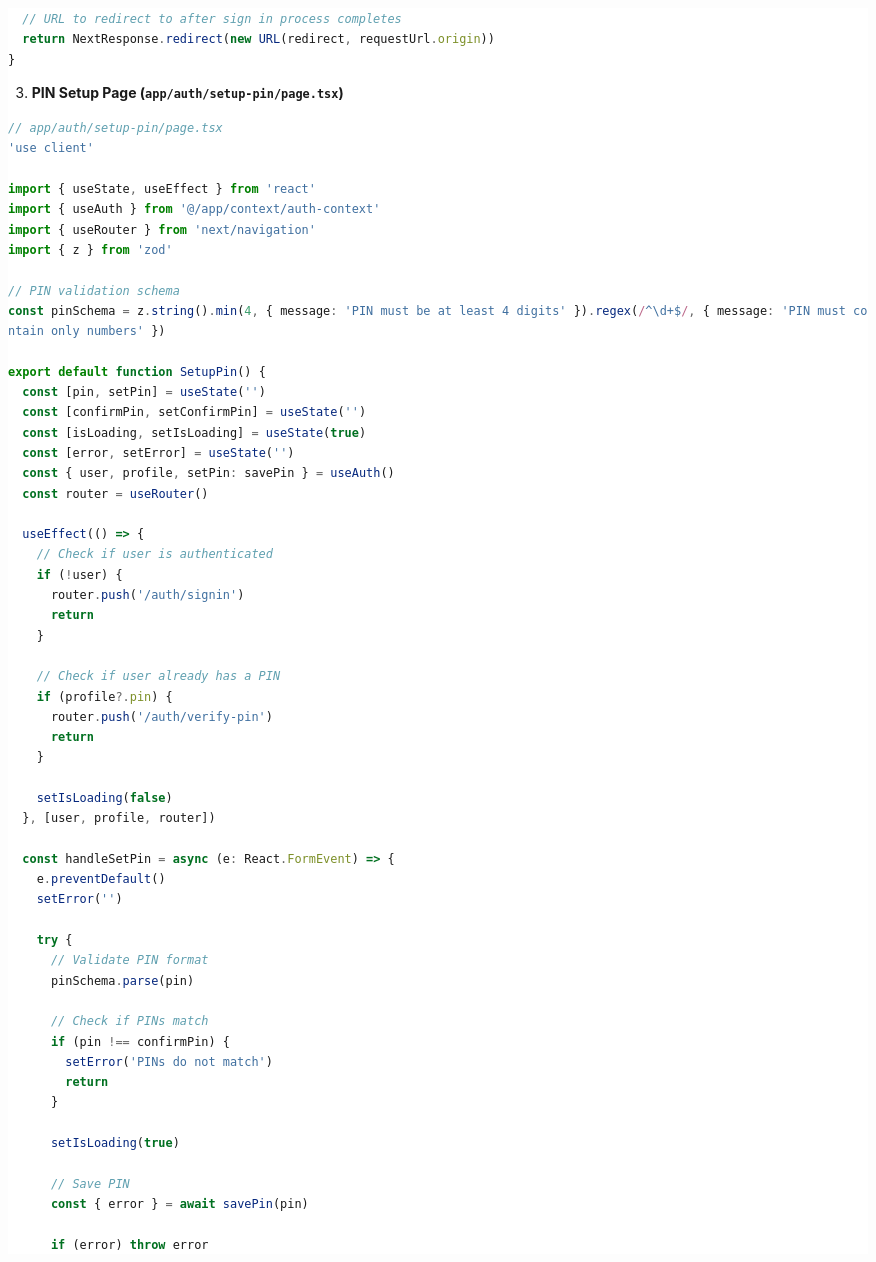 ```typescript
  // URL to redirect to after sign in process completes
  return NextResponse.redirect(new URL(redirect, requestUrl.origin))
}
```

3. **PIN Setup Page (`app/auth/setup-pin/page.tsx`)**

```typescript
// app/auth/setup-pin/page.tsx
'use client'

import { useState, useEffect } from 'react'
import { useAuth } from '@/app/context/auth-context'
import { useRouter } from 'next/navigation'
import { z } from 'zod'

// PIN validation schema
const pinSchema = z.string().min(4, { message: 'PIN must be at least 4 digits' }).regex(/^\d+$/, { message: 'PIN must contain only numbers' })

export default function SetupPin() {
  const [pin, setPin] = useState('')
  const [confirmPin, setConfirmPin] = useState('')
  const [isLoading, setIsLoading] = useState(true)
  const [error, setError] = useState('')
  const { user, profile, setPin: savePin } = useAuth()
  const router = useRouter()

  useEffect(() => {
    // Check if user is authenticated
    if (!user) {
      router.push('/auth/signin')
      return
    }

    // Check if user already has a PIN
    if (profile?.pin) {
      router.push('/auth/verify-pin')
      return
    }

    setIsLoading(false)
  }, [user, profile, router])

  const handleSetPin = async (e: React.FormEvent) => {
    e.preventDefault()
    setError('')

    try {
      // Validate PIN format
      pinSchema.parse(pin)

      // Check if PINs match
      if (pin !== confirmPin) {
        setError('PINs do not match')
        return
      }

      setIsLoading(true)

      // Save PIN
      const { error } = await savePin(pin)

      if (error) throw error
```